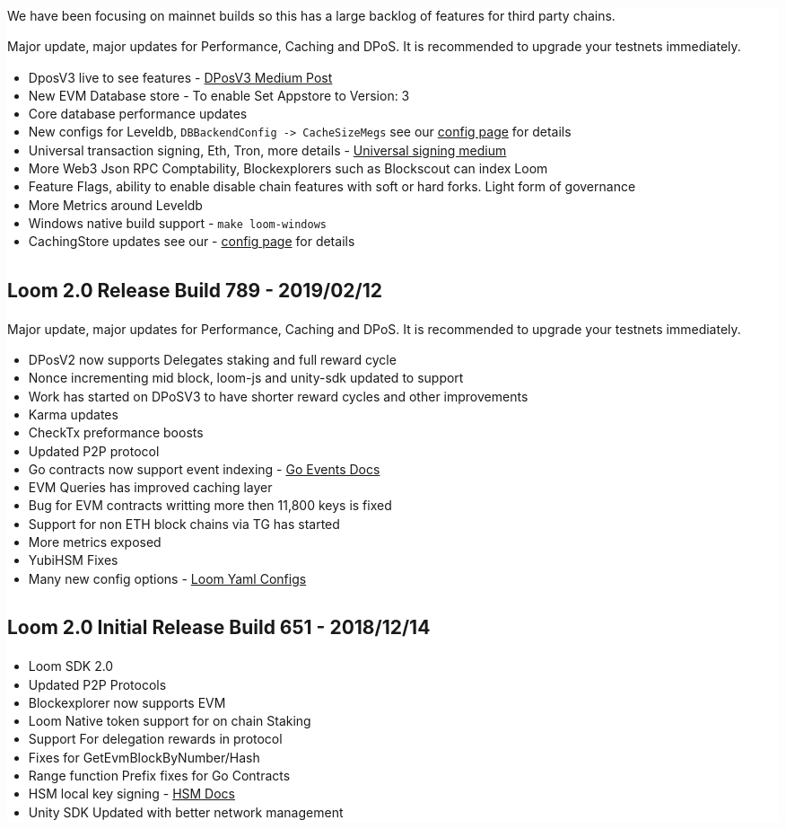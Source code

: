 We have been focusing on mainnet builds so this has a large backlog of features for third party chains.

Major update, major updates for Performance, Caching and DPoS. It is recommended to upgrade your testnets immediately.

* DposV3 live to see features - [DPosV3 Medium Post](https://medium.com/loom-network/plasmachain-upgrade-whats-new-in-dpos-v3-66798adda108)
* New EVM Database store - To enable Set Appstore to Version: 3
* Core database performance updates
* New configs for Leveldb, `DBBackendConfig -> CacheSizeMegs` see our [config page](loom-yaml.html) for details
* Universal transaction signing, Eth, Tron, more details - [Universal signing medium](https://medium.com/loom-network/universal-transaction-signing-seamless-layer-2-dapp-scaling-for-ethereum-b63a733fc65c)
* More Web3 Json RPC Comptability, Blockexplorers such as Blockscout can index Loom
* Feature Flags, ability to enable disable chain features with soft or hard forks. Light form of governance
* More Metrics around Leveldb
* Windows native build support - `make loom-windows`
* CachingStore updates see our - [config page](loom-yaml.html) for details

## Loom 2.0 Release Build 789 - 2019/02/12

Major update, major updates for Performance, Caching and DPoS. It is recommended to upgrade your testnets immediately.

* DPosV2 now supports Delegates staking and full reward cycle
* Nonce incrementing mid block, loom-js and unity-sdk updated to support
* Work has started on DPoSV3 to have shorter reward cycles and other improvements
* Karma updates
* CheckTx preformance boosts
* Updated P2P protocol
* Go contracts now support event indexing - [Go Events Docs](go-events.html)
* EVM Queries has improved caching layer
* Bug for EVM contracts writting more then 11,800 keys is fixed
* Support for non ETH block chains via TG has started
* More metrics exposed
* YubiHSM Fixes
* Many new config options - [Loom Yaml Configs](loom-yaml.html)

## Loom 2.0 Initial Release Build 651 - 2018/12/14

* Loom SDK 2.0
* Updated P2P Protocols
* Blockexplorer now supports EVM
* Loom Native token support for on chain Staking
* Support For delegation rewards in protocol
* Fixes for GetEvmBlockByNumber/Hash
* Range function Prefix fixes for Go Contracts
* HSM local key signing - [HSM Docs](hsm.html)
* Unity SDK Updated with better network management
